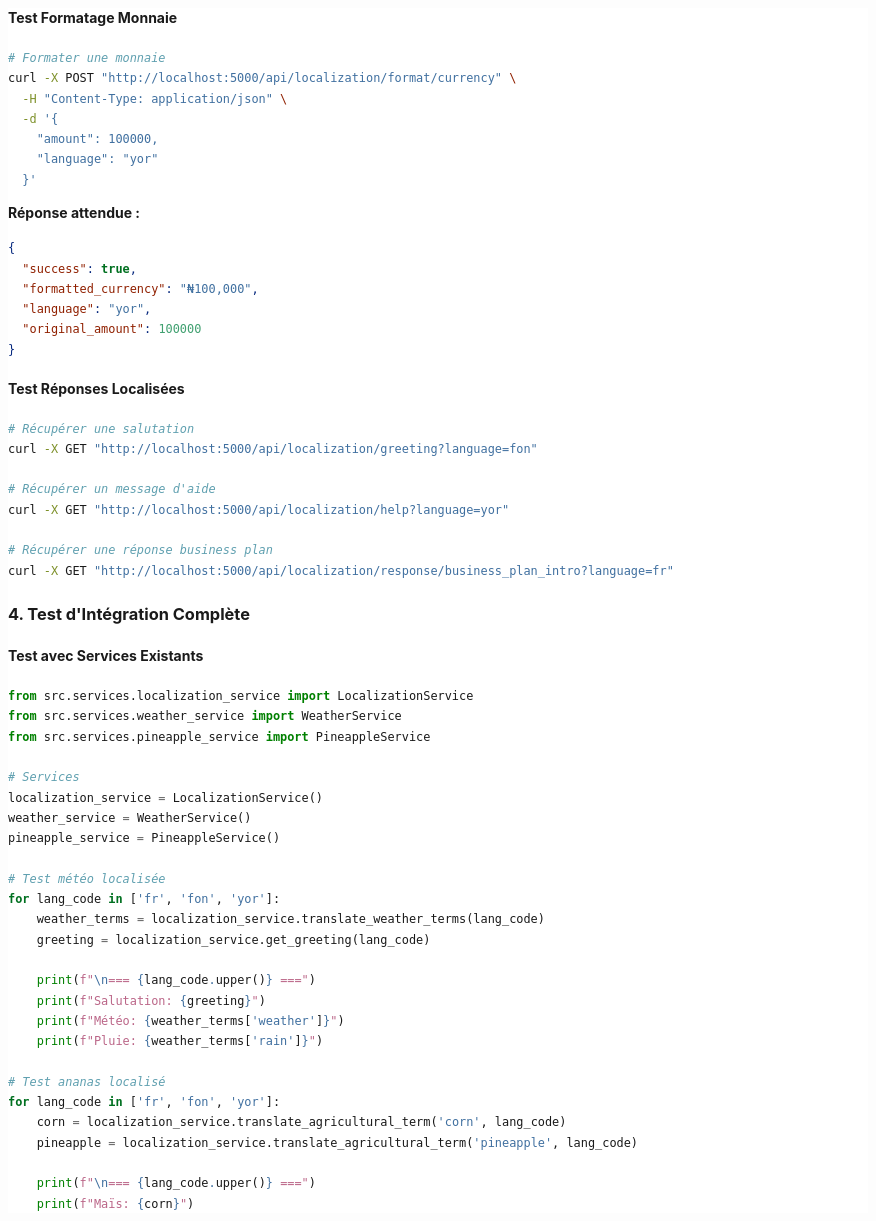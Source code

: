 #### Test Formatage Monnaie

```bash
# Formater une monnaie
curl -X POST "http://localhost:5000/api/localization/format/currency" \
  -H "Content-Type: application/json" \
  -d '{
    "amount": 100000,
    "language": "yor"
  }'
```

**Réponse attendue :**
```json
{
  "success": true,
  "formatted_currency": "₦100,000",
  "language": "yor",
  "original_amount": 100000
}
```

#### Test Réponses Localisées

```bash
# Récupérer une salutation
curl -X GET "http://localhost:5000/api/localization/greeting?language=fon"

# Récupérer un message d'aide
curl -X GET "http://localhost:5000/api/localization/help?language=yor"

# Récupérer une réponse business plan
curl -X GET "http://localhost:5000/api/localization/response/business_plan_intro?language=fr"
```

### 4. Test d'Intégration Complète

#### Test avec Services Existants

```python
from src.services.localization_service import LocalizationService
from src.services.weather_service import WeatherService
from src.services.pineapple_service import PineappleService

# Services
localization_service = LocalizationService()
weather_service = WeatherService()
pineapple_service = PineappleService()

# Test météo localisée
for lang_code in ['fr', 'fon', 'yor']:
    weather_terms = localization_service.translate_weather_terms(lang_code)
    greeting = localization_service.get_greeting(lang_code)
    
    print(f"\n=== {lang_code.upper()} ===")
    print(f"Salutation: {greeting}")
    print(f"Météo: {weather_terms['weather']}")
    print(f"Pluie: {weather_terms['rain']}")

# Test ananas localisé
for lang_code in ['fr', 'fon', 'yor']:
    corn = localization_service.translate_agricultural_term('corn', lang_code)
    pineapple = localization_service.translate_agricultural_term('pineapple', lang_code)
    
    print(f"\n=== {lang_code.upper()} ===")
    print(f"Maïs: {corn}")
```